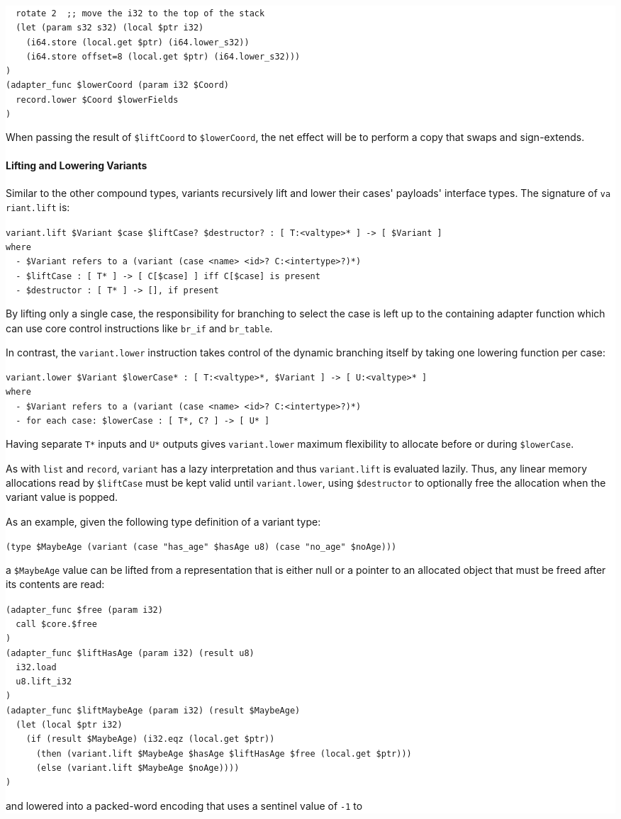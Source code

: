 ```wasm
  rotate 2  ;; move the i32 to the top of the stack
  (let (param s32 s32) (local $ptr i32)
    (i64.store (local.get $ptr) (i64.lower_s32))
    (i64.store offset=8 (local.get $ptr) (i64.lower_s32)))
)
(adapter_func $lowerCoord (param i32 $Coord)
  record.lower $Coord $lowerFields
)
```
When passing the result of `$liftCoord` to `$lowerCoord`, the net effect will
be to perform a copy that swaps and sign-extends.

#### Lifting and Lowering Variants

Similar to the other compound types, variants recursively lift and lower their
cases' payloads' interface types. The signature of `variant.lift` is:
```
variant.lift $Variant $case $liftCase? $destructor? : [ T:<valtype>* ] -> [ $Variant ]
where
  - $Variant refers to a (variant (case <name> <id>? C:<intertype>?)*)
  - $liftCase : [ T* ] -> [ C[$case] ] iff C[$case] is present
  - $destructor : [ T* ] -> [], if present
```
By lifting only a single case, the responsibility for branching to select the
case is left up to the containing adapter function which can use core control
instructions like `br_if` and `br_table`.

In contrast, the `variant.lower` instruction takes control of the dynamic
branching itself by taking one lowering function per case:
```
variant.lower $Variant $lowerCase* : [ T:<valtype>*, $Variant ] -> [ U:<valtype>* ]
where
  - $Variant refers to a (variant (case <name> <id>? C:<intertype>?)*)
  - for each case: $lowerCase : [ T*, C? ] -> [ U* ]
```
Having separate `T*` inputs and `U*` outputs gives `variant.lower` maximum
flexibility to allocate before or during `$lowerCase`.

As with `list` and `record`, `variant` has a lazy interpretation and thus
`variant.lift` is evaluated lazily. Thus, any linear memory allocations read by
`$liftCase` must be kept valid until `variant.lower`, using `$destructor` to
optionally free the allocation when the variant value is popped.

As an example, given the following type definition of a variant type:
```wasm
(type $MaybeAge (variant (case "has_age" $hasAge u8) (case "no_age" $noAge)))
```
a `$MaybeAge` value can be lifted from a representation that is either null
or a pointer to an allocated object that must be freed after its contents
are read:
```wasm
(adapter_func $free (param i32)
  call $core.$free
)
(adapter_func $liftHasAge (param i32) (result u8)
  i32.load
  u8.lift_i32
)
(adapter_func $liftMaybeAge (param i32) (result $MaybeAge)
  (let (local $ptr i32)
    (if (result $MaybeAge) (i32.eqz (local.get $ptr))
      (then (variant.lift $MaybeAge $hasAge $liftHasAge $free (local.get $ptr)))
      (else (variant.lift $MaybeAge $noAge))))
)
```
and lowered into a packed-word encoding that uses a sentinel value of `-1` to

[Core Spec]: https://webassembly.github.io/spec/core
[JS API]: https://webassembly.github.io/spec/js-api/index.html
[`ToJSValue`]: https://webassembly.github.io/spec/js-api/index.html#tojsvalue
[`ToWebAssemblyValue`]: https://webassembly.github.io/spec/js-api/index.html#towebassemblyvalue
[*instantiate a WebAssembly module*]: https://webassembly.github.io/spec/js-api/index.html#instantiate-a-webassembly-module
[Web API]: https://webassembly.github.io/spec/web-api/index.html
[C API]: https://github.com/WebAssembly/wasm-c-api
[Abbreviations]: https://webassembly.github.io/reference-types/core/text/conventions.html#abbreviations
[`name`]: https://webassembly.github.io/spec/core/text/values.html#names
[`valtype`]: https://webassembly.github.io/spec/core/syntax/types.html#syntax-valtype
[`instr`]: https://webassembly.github.io/spec/core/syntax/instructions.html#syntax-instr
[`hostfunc`]: https://webassembly.github.io/spec/core/exec/runtime.html#syntax-hostfunc
[`module_instantiate`]: https://webassembly.github.io/spec/core/appendix/embedding.html#mathrm-module-instantiate-xref-exec-runtime-syntax-store-mathit-store-xref-syntax-modules-syntax-module-mathit-module-xref-exec-runtime-syntax-externval-mathit-externval-ast-xref-exec-runtime-syntax-store-mathit-store-xref-exec-runtime-syntax-moduleinst-mathit-moduleinst-xref-appendix-embedding-embed-error-mathit-error
[Parametric Instructions]: https://webassembly.github.io/spec/core/syntax/instructions.html#parametric-instructions
[Control Instructions]: https://webassembly.github.io/spec/core/syntax/instructions.html#control-instructions
[Preamble]: https://webassembly.github.io/spec/core/binary/modules.html#binary-version
[core-wasm-utf8]: https://webassembly.github.io/spec/core/binary/values.html#binary-utf8
[`externref`]: https://webassembly.github.io/reference-types/core/syntax/types.html#syntax-reftype
[`funcref`]: https://webassembly.github.io/reference-types/core/syntax/types.html#syntax-reftype
[Function References]: https://github.com/WebAssembly/function-references/blob/master/proposals/function-references/Overview.md
[`let`]: https://github.com/WebAssembly/function-references/blob/master/proposals/function-references/Overview.md#local-bindings
[Type Imports]: https://github.com/WebAssembly/proposal-type-imports/blob/master/proposals/type-imports/Overview.md#imports
[Multi-value]: https://github.com/webassembly/multi-value
[Multi-memory]: https://github.com/webassembly/multi-memory
[Module Linking]: https://github.com/WebAssembly/module-linking/blob/master/proposals/module-linking/Explainer.md
[Alias Definition]: https://github.com/WebAssembly/module-linking/blob/master/proposals/module-linking/Explainer.md#instance-imports-and-aliases
[Shared-everything Dynamic Linking]: https://github.com/WebAssembly/module-linking/blob/master/proposals/module-linking/Explainer.md#shared-everything-dynamic-linking
[Shared-everything-example]: https://github.com/WebAssembly/module-linking/blob/master/proposals/module-linking/Example-SharedEverythingDynamicLinking.md
[GC]: https://github.com/WebAssembly/gc/blob/master/proposals/gc/Overview.md
[WASI]: https://github.com/webassembly/wasi
[`path_open`]: https://github.com/WebAssembly/WASI/blob/master/phases/snapshot/docs.md#-path_openfd-fd-dirflags-lookupflags-path-string-oflags-oflags-fs_rights_base-rights-fs_rights_inherting-rights-fdflags-fdflags---errno-fd
[`fd_pwrite`]: https://github.com/WebAssembly/WASI/blob/master/phases/snapshot/docs.md#-fd_pwritefd-fd-iovs-ciovec_array-offset-filesize---errno-size
[`.witx`]: https://github.com/WebAssembly/WASI/blob/master/docs/witx.md
[ESM-integration]: https://github.com/WebAssembly/esm-integration/tree/master/proposals/esm-integration
[get-originals]: https://github.com/domenic/get-originals/
[Records and Tuples]: https://github.com/tc39/proposal-record-tuple
[JSON Modules]: https://github.com/tc39/proposal-json-modules
[Operation]: https://heycam.github.io/webidl/#dfn-create-operation-function
[Setter]: https://heycam.github.io/webidl/#dfn-attribute-setter
[Getter]: https://heycam.github.io/webidl/#dfn-attribute-getter
[ECMAScript Binding]: https://heycam.github.io/webidl/#ecmascript-binding
[Numeric Types]: https://heycam.github.io/webidl/#dfn-numeric-type
[Dictionary]: https://heycam.github.io/webidl/#idl-dictionaries
[Callback]: https://heycam.github.io/webidl/#idl-callback-function
[Sequence]: https://heycam.github.io/webidl/#idl-sequence
[Record]: https://heycam.github.io/webidl/#idl-record
[Enumeration]: https://heycam.github.io/webidl/#idl-enumeration
[Interface]: https://heycam.github.io/webidl/#idl-interfaces
[Union]: https://heycam.github.io/webidl/#idl-union
[Nullable]: https://heycam.github.io/webidl/#idl-nullable-type
[Annotated]: https://heycam.github.io/webidl/#idl-annotated-types
[Inner Type]: https://heycam.github.io/webidl/#annotated-types-inner-type
[Typed Array View]: https://heycam.github.io/webidl/#dfn-typed-array-type
[Frozen array]: https://heycam.github.io/webidl/#idl-frozen-array
[ES Union]: https://heycam.github.io/webidl/#es-union
[`boolean`]: https://heycam.github.io/webidl/#idl-boolean
[`ArrayBufferView`]: https://heycam.github.io/webidl/#ArrayBufferView
[`ArrayBuffer`]: https://heycam.github.io/webidl/#idl-ArrayBuffer
[`BufferSource`]: https://heycam.github.io/webidl/#BufferSource
[`any`]: https://heycam.github.io/webidl/#idl-any
[`void`]: https://heycam.github.io/webidl/#idl-void
[`object`]: https://heycam.github.io/webidl/#idl-object
[`symbol`]: https://heycam.github.io/webidl/#idl-symbol
[`Promise`]: https://heycam.github.io/webidl/#idl-promise
[`DOMString`]: https://heycam.github.io/webidl/#idl-DOMString
[`ByteString`]: https://heycam.github.io/webidl/#idl-ByteString
[`USVString`]: https://heycam.github.io/webidl/#idl-USVString
[`DOMString`-to-`USVString`]: https://infra.spec.whatwg.org/#javascript-string-convert
[`TextDecoder.decode`]: https://encoding.spec.whatwg.org/#dom-textdecoder-decode
[Unicode Scalar Value]: https://unicode.org/glossary/#unicode_scalar_value
[Code Point]: https://unicode.org/glossary/#code_point
[Surrogate]: https://unicode.org/glossary/#surrogate_code_point
[UTF8-Everywhere]: http://utf8everywhere.org/
[Potentially ill-formed UTF-16]: http://simonsapin.github.io/wtf-8/#ill-formed-utf-16
[WTF-16]: http://simonsapin.github.io/wtf-8/#wtf-16
[Tagged Unions]: https://www.typescriptlang.org/docs/handbook/release-notes/typescript-2-0.html#tagged-union-types 
[User-Defined Type Guards]: https://www.typescriptlang.org/docs/handbook/advanced-types.html#user-defined-type-guards
[Haskell uses thunks]: https://en.wikibooks.org/wiki/Haskell/Laziness
[Native Dynamic Linking]: https://en.wikipedia.org/wiki/Dynamic_linker
[Affine]: https://en.wikipedia.org/wiki/Substructural_type_system#Affine_type_systems
[Eager Evaluation]: https://en.wikipedia.org/wiki/Eager_evaluation
[Lazy Evaluation]: https://en.wikipedia.org/wiki/Lazy_evaluation
[SSA]: https://en.wikipedia.org/wiki/Static_single_assignment_form
[Protocol Buffers]: https://en.wikipedia.org/wiki/Protocol_Buffers
[Reaching Definitions]: https://en.wikipedia.org/wiki/Reaching_definition
[UTF-8]: https://en.wikipedia.org/wiki/UTF-8
[UTF-32]: https://en.wikipedia.org/wiki/UTF-32
[Latin-1]: https://en.wikipedia.org/wiki/ISO/IEC_8859-1
[ASCII]: https://en.wikipedia.org/wiki/ASCII
[Amortized O(n)]: https://en.wikipedia.org/wiki/Dynamic_array#Geometric_expansion_and_amortized_cost